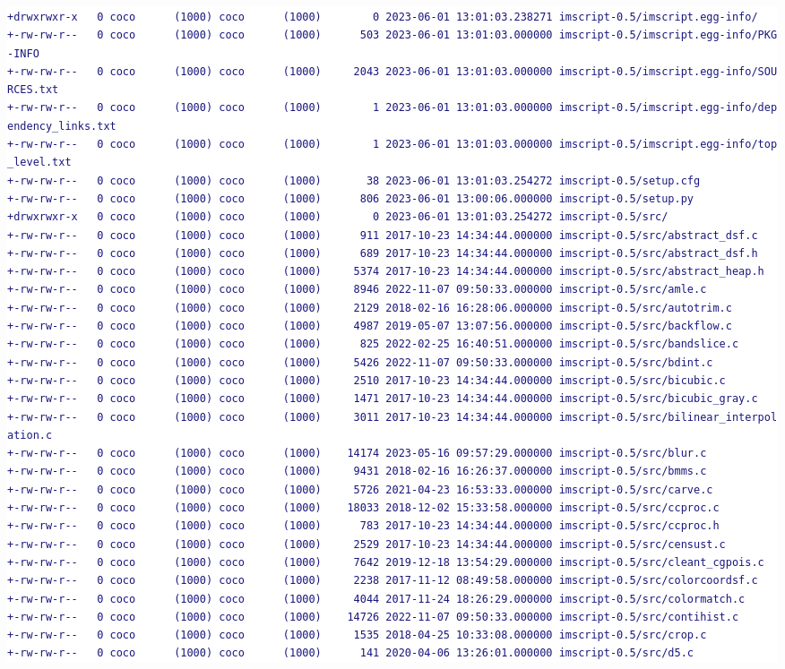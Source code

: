 ```diff
+drwxrwxr-x   0 coco      (1000) coco      (1000)        0 2023-06-01 13:01:03.238271 imscript-0.5/imscript.egg-info/
+-rw-rw-r--   0 coco      (1000) coco      (1000)      503 2023-06-01 13:01:03.000000 imscript-0.5/imscript.egg-info/PKG-INFO
+-rw-rw-r--   0 coco      (1000) coco      (1000)     2043 2023-06-01 13:01:03.000000 imscript-0.5/imscript.egg-info/SOURCES.txt
+-rw-rw-r--   0 coco      (1000) coco      (1000)        1 2023-06-01 13:01:03.000000 imscript-0.5/imscript.egg-info/dependency_links.txt
+-rw-rw-r--   0 coco      (1000) coco      (1000)        1 2023-06-01 13:01:03.000000 imscript-0.5/imscript.egg-info/top_level.txt
+-rw-rw-r--   0 coco      (1000) coco      (1000)       38 2023-06-01 13:01:03.254272 imscript-0.5/setup.cfg
+-rw-rw-r--   0 coco      (1000) coco      (1000)      806 2023-06-01 13:00:06.000000 imscript-0.5/setup.py
+drwxrwxr-x   0 coco      (1000) coco      (1000)        0 2023-06-01 13:01:03.254272 imscript-0.5/src/
+-rw-rw-r--   0 coco      (1000) coco      (1000)      911 2017-10-23 14:34:44.000000 imscript-0.5/src/abstract_dsf.c
+-rw-rw-r--   0 coco      (1000) coco      (1000)      689 2017-10-23 14:34:44.000000 imscript-0.5/src/abstract_dsf.h
+-rw-rw-r--   0 coco      (1000) coco      (1000)     5374 2017-10-23 14:34:44.000000 imscript-0.5/src/abstract_heap.h
+-rw-rw-r--   0 coco      (1000) coco      (1000)     8946 2022-11-07 09:50:33.000000 imscript-0.5/src/amle.c
+-rw-rw-r--   0 coco      (1000) coco      (1000)     2129 2018-02-16 16:28:06.000000 imscript-0.5/src/autotrim.c
+-rw-rw-r--   0 coco      (1000) coco      (1000)     4987 2019-05-07 13:07:56.000000 imscript-0.5/src/backflow.c
+-rw-rw-r--   0 coco      (1000) coco      (1000)      825 2022-02-25 16:40:51.000000 imscript-0.5/src/bandslice.c
+-rw-rw-r--   0 coco      (1000) coco      (1000)     5426 2022-11-07 09:50:33.000000 imscript-0.5/src/bdint.c
+-rw-rw-r--   0 coco      (1000) coco      (1000)     2510 2017-10-23 14:34:44.000000 imscript-0.5/src/bicubic.c
+-rw-rw-r--   0 coco      (1000) coco      (1000)     1471 2017-10-23 14:34:44.000000 imscript-0.5/src/bicubic_gray.c
+-rw-rw-r--   0 coco      (1000) coco      (1000)     3011 2017-10-23 14:34:44.000000 imscript-0.5/src/bilinear_interpolation.c
+-rw-rw-r--   0 coco      (1000) coco      (1000)    14174 2023-05-16 09:57:29.000000 imscript-0.5/src/blur.c
+-rw-rw-r--   0 coco      (1000) coco      (1000)     9431 2018-02-16 16:26:37.000000 imscript-0.5/src/bmms.c
+-rw-rw-r--   0 coco      (1000) coco      (1000)     5726 2021-04-23 16:53:33.000000 imscript-0.5/src/carve.c
+-rw-rw-r--   0 coco      (1000) coco      (1000)    18033 2018-12-02 15:33:58.000000 imscript-0.5/src/ccproc.c
+-rw-rw-r--   0 coco      (1000) coco      (1000)      783 2017-10-23 14:34:44.000000 imscript-0.5/src/ccproc.h
+-rw-rw-r--   0 coco      (1000) coco      (1000)     2529 2017-10-23 14:34:44.000000 imscript-0.5/src/censust.c
+-rw-rw-r--   0 coco      (1000) coco      (1000)     7642 2019-12-18 13:54:29.000000 imscript-0.5/src/cleant_cgpois.c
+-rw-rw-r--   0 coco      (1000) coco      (1000)     2238 2017-11-12 08:49:58.000000 imscript-0.5/src/colorcoordsf.c
+-rw-rw-r--   0 coco      (1000) coco      (1000)     4044 2017-11-24 18:26:29.000000 imscript-0.5/src/colormatch.c
+-rw-rw-r--   0 coco      (1000) coco      (1000)    14726 2022-11-07 09:50:33.000000 imscript-0.5/src/contihist.c
+-rw-rw-r--   0 coco      (1000) coco      (1000)     1535 2018-04-25 10:33:08.000000 imscript-0.5/src/crop.c
+-rw-rw-r--   0 coco      (1000) coco      (1000)      141 2020-04-06 13:26:01.000000 imscript-0.5/src/d5.c
```